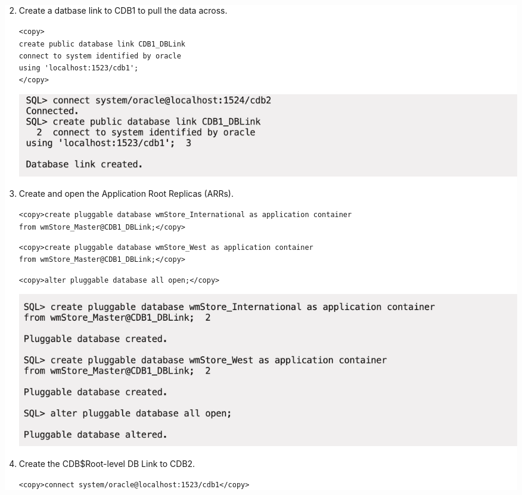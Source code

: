 2. Create a datbase link to CDB1 to pull the data across.

    ````
    <copy>
    create public database link CDB1_DBLink
    connect to system identified by oracle
    using 'localhost:1523/cdb1';
    </copy>
    ````

    ![](./images/step6.2-createdblink.png " ")

3. Create and open the Application Root Replicas (ARRs).

    ````
    <copy>create pluggable database wmStore_International as application container
    from wmStore_Master@CDB1_DBLink;</copy>
    ````

    ````
    <copy>create pluggable database wmStore_West as application container
    from wmStore_Master@CDB1_DBLink;</copy>
    ````

    ````
    <copy>alter pluggable database all open;</copy>
    ````

    ![](./images/step6.3-openarrs.png " ")

4. Create the CDB$Root-level DB Link to CDB2.

    ````
    <copy>connect system/oracle@localhost:1523/cdb1</copy>
    ````
